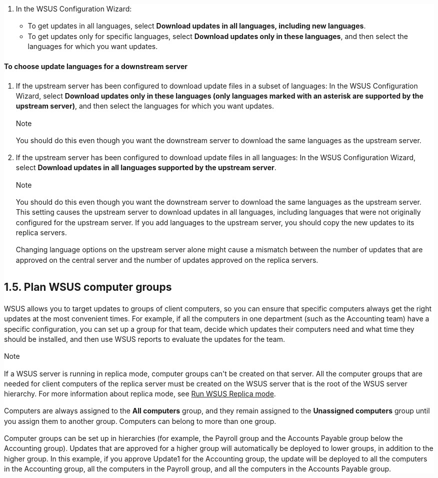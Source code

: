 1. In the WSUS Configuration Wizard:

   - To get updates in all languages, select **Download updates in all languages, including new languages**.
   - To get updates only for specific languages, select **Download updates only in these languages**, and then select the languages for which you want updates.

#### To choose update languages for a downstream server

1. If the upstream server has been configured to download update files in a subset of languages: In the WSUS Configuration Wizard, select **Download updates only in these languages (only languages marked with an asterisk are supported by the upstream server)**, and then select the languages for which you want updates.

   > [!NOTE]
   > You should do this even though you want the downstream server to download the same languages as the upstream server.

2. If the upstream server has been configured to download update files in all languages: In the WSUS Configuration Wizard, select **Download updates in all languages supported by the upstream server**.

   > [!NOTE]
   > You should do this even though you want the downstream server to download the same languages as the upstream server. This setting causes the upstream server to download updates in all languages, including languages that were not originally configured for the upstream server. If you add languages to the upstream server, you should copy the new updates to its replica servers.
   >
   > Changing language options on the upstream server alone might cause a mismatch between the number of updates that are approved on the central server and the number of updates approved on the replica servers.

## 1.5. Plan WSUS computer groups

WSUS allows you to target updates to groups of client computers, so you can ensure that specific computers always get the right updates at the most convenient times. For example, if all the computers in one department (such as the Accounting team) have a specific configuration, you can set up a group for that team, decide which updates their computers need and what time they should be installed, and then use WSUS reports to evaluate the updates for the team.

> [!NOTE]
> If a WSUS server is running in replica mode, computer groups can't be created on that server. All the computer groups that are needed for client computers of the replica server must be created on the WSUS server that is the root of the WSUS server hierarchy. For more information about replica mode, see [Run WSUS Replica mode](../manage/running-wsus-replica-mode.md).

Computers are always assigned to the **All computers** group, and they remain assigned to the **Unassigned computers** group until you assign them to another group. Computers can belong to more than one group.

Computer groups can be set up in hierarchies (for example, the Payroll group and the Accounts Payable group below the Accounting group). Updates that are approved for a higher group will automatically be deployed to lower groups, in addition to the higher group. In this example, if you approve Update1 for the Accounting group, the update will be deployed to all the computers in the Accounting group, all the computers in the Payroll group, and all the computers in the Accounts Payable group.
